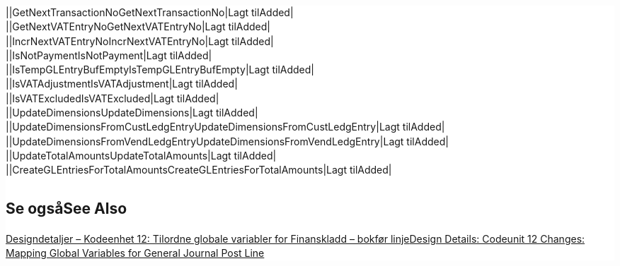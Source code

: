 ||<span data-ttu-id="a4b54-495">GetNextTransactionNo</span><span class="sxs-lookup"><span data-stu-id="a4b54-495">GetNextTransactionNo</span></span>|<span data-ttu-id="a4b54-496">Lagt til</span><span class="sxs-lookup"><span data-stu-id="a4b54-496">Added</span></span>|  
||<span data-ttu-id="a4b54-497">GetNextVATEntryNo</span><span class="sxs-lookup"><span data-stu-id="a4b54-497">GetNextVATEntryNo</span></span>|<span data-ttu-id="a4b54-498">Lagt til</span><span class="sxs-lookup"><span data-stu-id="a4b54-498">Added</span></span>|  
||<span data-ttu-id="a4b54-499">IncrNextVATEntryNo</span><span class="sxs-lookup"><span data-stu-id="a4b54-499">IncrNextVATEntryNo</span></span>|<span data-ttu-id="a4b54-500">Lagt til</span><span class="sxs-lookup"><span data-stu-id="a4b54-500">Added</span></span>|  
||<span data-ttu-id="a4b54-501">IsNotPayment</span><span class="sxs-lookup"><span data-stu-id="a4b54-501">IsNotPayment</span></span>|<span data-ttu-id="a4b54-502">Lagt til</span><span class="sxs-lookup"><span data-stu-id="a4b54-502">Added</span></span>|  
||<span data-ttu-id="a4b54-503">IsTempGLEntryBufEmpty</span><span class="sxs-lookup"><span data-stu-id="a4b54-503">IsTempGLEntryBufEmpty</span></span>|<span data-ttu-id="a4b54-504">Lagt til</span><span class="sxs-lookup"><span data-stu-id="a4b54-504">Added</span></span>|  
||<span data-ttu-id="a4b54-505">IsVATAdjustment</span><span class="sxs-lookup"><span data-stu-id="a4b54-505">IsVATAdjustment</span></span>|<span data-ttu-id="a4b54-506">Lagt til</span><span class="sxs-lookup"><span data-stu-id="a4b54-506">Added</span></span>|  
||<span data-ttu-id="a4b54-507">IsVATExcluded</span><span class="sxs-lookup"><span data-stu-id="a4b54-507">IsVATExcluded</span></span>|<span data-ttu-id="a4b54-508">Lagt til</span><span class="sxs-lookup"><span data-stu-id="a4b54-508">Added</span></span>|  
||<span data-ttu-id="a4b54-509">UpdateDimensions</span><span class="sxs-lookup"><span data-stu-id="a4b54-509">UpdateDimensions</span></span>|<span data-ttu-id="a4b54-510">Lagt til</span><span class="sxs-lookup"><span data-stu-id="a4b54-510">Added</span></span>|  
||<span data-ttu-id="a4b54-511">UpdateDimensionsFromCustLedgEntry</span><span class="sxs-lookup"><span data-stu-id="a4b54-511">UpdateDimensionsFromCustLedgEntry</span></span>|<span data-ttu-id="a4b54-512">Lagt til</span><span class="sxs-lookup"><span data-stu-id="a4b54-512">Added</span></span>|  
||<span data-ttu-id="a4b54-513">UpdateDimensionsFromVendLedgEntry</span><span class="sxs-lookup"><span data-stu-id="a4b54-513">UpdateDimensionsFromVendLedgEntry</span></span>|<span data-ttu-id="a4b54-514">Lagt til</span><span class="sxs-lookup"><span data-stu-id="a4b54-514">Added</span></span>|  
||<span data-ttu-id="a4b54-515">UpdateTotalAmounts</span><span class="sxs-lookup"><span data-stu-id="a4b54-515">UpdateTotalAmounts</span></span>|<span data-ttu-id="a4b54-516">Lagt til</span><span class="sxs-lookup"><span data-stu-id="a4b54-516">Added</span></span>|  
||<span data-ttu-id="a4b54-517">CreateGLEntriesForTotalAmounts</span><span class="sxs-lookup"><span data-stu-id="a4b54-517">CreateGLEntriesForTotalAmounts</span></span>|<span data-ttu-id="a4b54-518">Lagt til</span><span class="sxs-lookup"><span data-stu-id="a4b54-518">Added</span></span>|  

## <a name="see-also"></a><span data-ttu-id="a4b54-519">Se også</span><span class="sxs-lookup"><span data-stu-id="a4b54-519">See Also</span></span>  
 [<span data-ttu-id="a4b54-520">Designdetaljer – Kodeenhet 12: Tilordne globale variabler for Finanskladd – bokfør linje</span><span class="sxs-lookup"><span data-stu-id="a4b54-520">Design Details: Codeunit 12 Changes: Mapping Global Variables for General Journal Post Line</span></span>](design-details-codeunit-12-changes-mapping-global-variables-for-general-journal-post-line.md)

